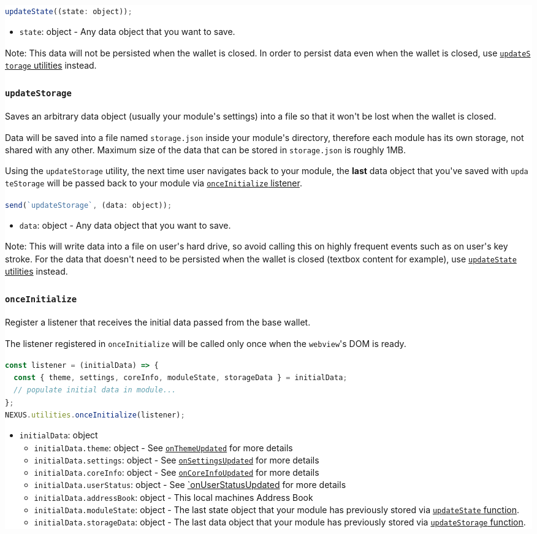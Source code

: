 ```js
updateState((state: object));
```

- `state`: object - Any data object that you want to save.

Note: This data will not be persisted when the wallet is closed. In order to persist data even when the wallet is closed, use [`updateStorage` utilities](#updatestorage) instead.

### `updateStorage`

Saves an arbitrary data object (usually your module's settings) into a file so that it won't be lost when the wallet is closed.

Data will be saved into a file named `storage.json` inside your module's directory, therefore each module has its own storage, not shared with any other. Maximum size of the data that can be stored in `storage.json` is roughly 1MB.

Using the `updateStorage` utility, the next time user navigates back to your module, the **last** data object that you've saved with `updateStorage` will be passed back to your module via [`onceInitialize` listener](#onceinitialize).

```js
send(`updateStorage`, (data: object));
```

- `data`: object - Any data object that you want to save.

Note: This will write data into a file on user's hard drive, so avoid calling this on highly frequent events such as on user's key stroke. For the data that doesn't need to be persisted when the wallet is closed (textbox content for example), use [`updateState` utilities](#updatestate) instead.

### `onceInitialize`

Register a listener that receives the initial data passed from the base wallet.

The listener registered in `onceInitialize` will be called only once when the `webview`'s DOM is ready.

```js
const listener = (initialData) => {
  const { theme, settings, coreInfo, moduleState, storageData } = initialData;
  // populate initial data in module...
};
NEXUS.utilities.onceInitialize(listener);
```

- `initialData`: object
  - `initialData.theme`: object - See [`onThemeUpdated`](#onthemeupdated) for more details
  - `initialData.settings`: object - See [`onSettingsUpdated`](#onsettingsupdatedd) for more details
  - `initialData.coreInfo`: object - See [`onCoreInfoUpdated`](#oncoreinfoupdated) for more details
  - `initialData.userStatus`: object - See [`onUserStatusUpdated](#onuserstatusupdated) for more details
  - `initialData.addressBook`: object - This local machines Address Book
  - `initialData.moduleState`: object - The last state object that your module has previously stored via [`updateState` function](#updatestate).
  - `initialData.storageData`: object - The last data object that your module has previously stored via [`updateStorage` function](#updatestorage).
